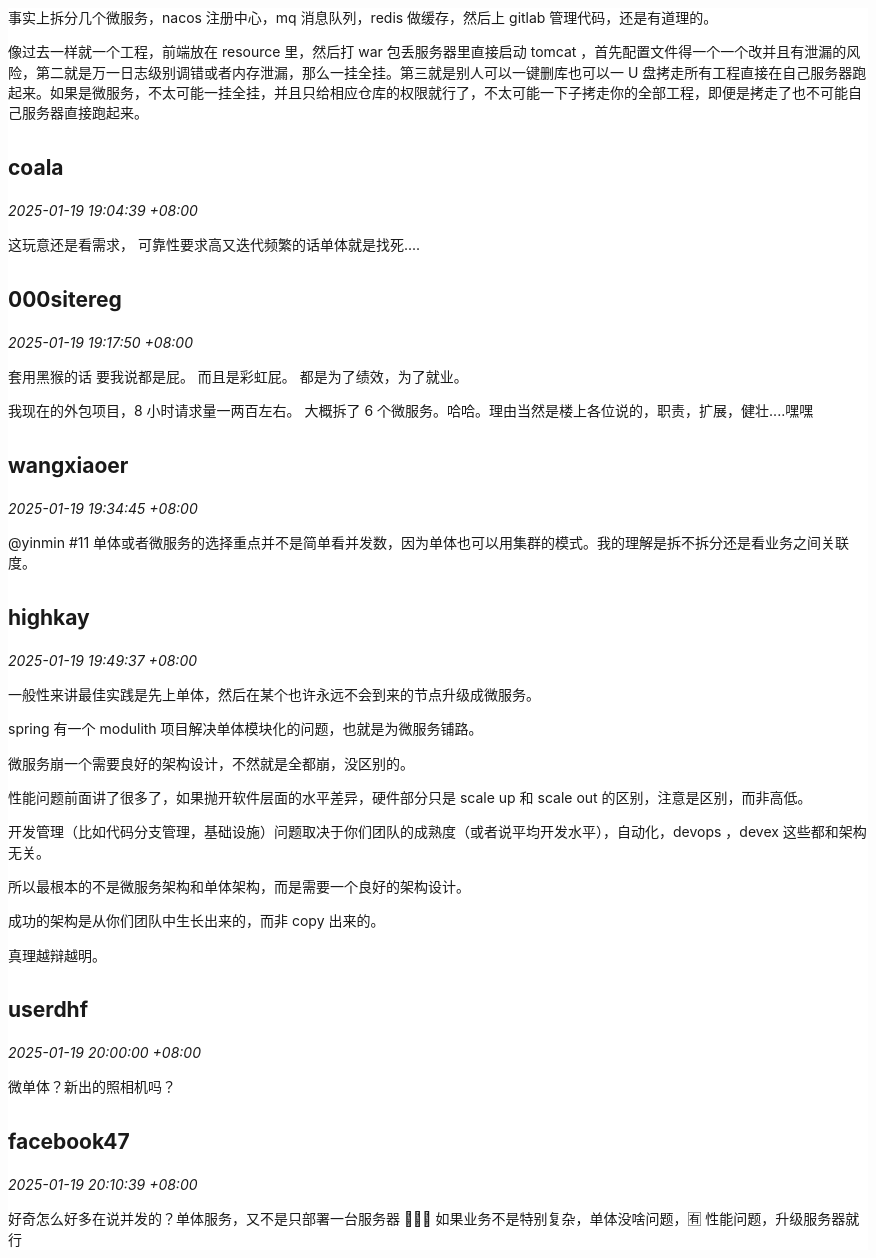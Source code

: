 事实上拆分几个微服务，nacos 注册中心，mq 消息队列，redis 做缓存，然后上 gitlab 管理代码，还是有道理的。

像过去一样就一个工程，前端放在 resource 里，然后打 war 包丢服务器里直接启动 tomcat ，首先配置文件得一个一个改并且有泄漏的风险，第二就是万一日志级别调错或者内存泄漏，那么一挂全挂。第三就是别人可以一键删库也可以一 U 盘拷走所有工程直接在自己服务器跑起来。如果是微服务，不太可能一挂全挂，并且只给相应仓库的权限就行了，不太可能一下子拷走你的全部工程，即便是拷走了也不可能自己服务器直接跑起来。

## coala

_2025-01-19 19:04:39 +08:00_

这玩意还是看需求， 可靠性要求高又迭代频繁的话单体就是找死....

## 000sitereg

_2025-01-19 19:17:50 +08:00_

套用黑猴的话 要我说都是屁。 而且是彩虹屁。 都是为了绩效，为了就业。

我现在的外包项目，8 小时请求量一两百左右。 大概拆了 6 个微服务。哈哈。理由当然是楼上各位说的，职责，扩展，健壮....嘿嘿

## wangxiaoer

_2025-01-19 19:34:45 +08:00_

@yinmin #11 单体或者微服务的选择重点并不是简单看并发数，因为单体也可以用集群的模式。我的理解是拆不拆分还是看业务之间关联度。

## highkay

_2025-01-19 19:49:37 +08:00_

一般性来讲最佳实践是先上单体，然后在某个也许永远不会到来的节点升级成微服务。

spring 有一个 modulith 项目解决单体模块化的问题，也就是为微服务铺路。

微服务崩一个需要良好的架构设计，不然就是全都崩，没区别的。

性能问题前面讲了很多了，如果抛开软件层面的水平差异，硬件部分只是 scale up 和 scale out 的区别，注意是区别，而非高低。

开发管理（比如代码分支管理，基础设施）问题取决于你们团队的成熟度（或者说平均开发水平），自动化，devops ，devex 这些都和架构无关。

所以最根本的不是微服务架构和单体架构，而是需要一个良好的架构设计。

成功的架构是从你们团队中生长出来的，而非 copy 出来的。

真理越辩越明。

## userdhf

_2025-01-19 20:00:00 +08:00_

微单体？新出的照相机吗？

## facebook47

_2025-01-19 20:10:39 +08:00_

好奇怎么好多在说并发的？单体服务，又不是只部署一台服务器 🤣🤣🤣 如果业务不是特别复杂，单体没啥问题，🈶 性能问题，升级服务器就行
